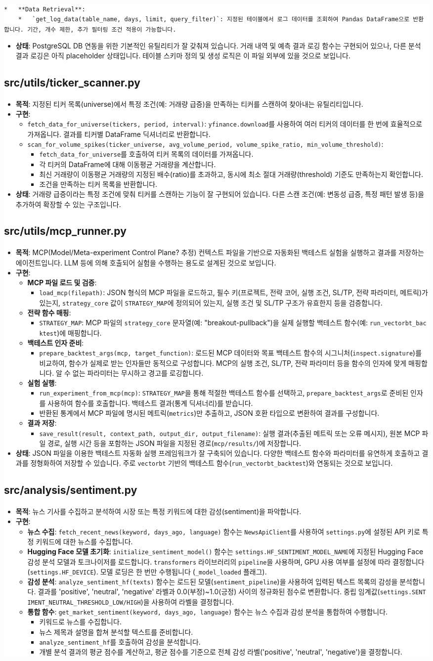     *   **Data Retrieval**:
        *   `get_log_data(table_name, days, limit, query_filter)`: 지정된 테이블에서 로그 데이터를 조회하여 Pandas DataFrame으로 반환합니다. 기간, 개수 제한, 추가 필터링 조건 적용이 가능합니다.
*   **상태**: PostgreSQL DB 연동을 위한 기본적인 유틸리티가 잘 갖춰져 있습니다. 거래 내역 및 예측 결과 로깅 함수는 구현되어 있으나, 다른 분석 결과 로깅은 아직 placeholder 상태입니다. 테이블 스키마 정의 및 생성 로직은 이 파일 외부에 있을 것으로 보입니다.

## src/utils/ticker_scanner.py

*   **목적**: 지정된 티커 목록(universe)에서 특정 조건(예: 거래량 급증)을 만족하는 티커를 스캔하여 찾아내는 유틸리티입니다.
*   **구현**:
    *   `fetch_data_for_universe(tickers, period, interval)`: `yfinance.download`를 사용하여 여러 티커의 데이터를 한 번에 효율적으로 가져옵니다. 결과를 티커별 DataFrame 딕셔너리로 반환합니다.
    *   `scan_for_volume_spikes(ticker_universe, avg_volume_period, volume_spike_ratio, min_volume_threshold)`:
        *   `fetch_data_for_universe`를 호출하여 티커 목록의 데이터를 가져옵니다.
        *   각 티커의 DataFrame에 대해 이동평균 거래량을 계산합니다.
        *   최신 거래량이 이동평균 거래량의 지정된 배수(ratio)를 초과하고, 동시에 최소 절대 거래량(threshold) 기준도 만족하는지 확인합니다.
        *   조건을 만족하는 티커 목록을 반환합니다.
*   **상태**: 거래량 급증이라는 특정 조건에 맞춰 티커를 스캔하는 기능이 잘 구현되어 있습니다. 다른 스캔 조건(예: 변동성 급증, 특정 패턴 발생 등)을 추가하여 확장할 수 있는 구조입니다.

## src/utils/mcp_runner.py

*   **목적**: MCP(Model/Meta-experiment Control Plane? 추정) 컨텍스트 파일을 기반으로 자동화된 백테스트 실험을 실행하고 결과를 저장하는 에이전트입니다. LLM 등에 의해 호출되어 실험을 수행하는 용도로 설계된 것으로 보입니다.
*   **구현**:
    *   **MCP 파일 로드 및 검증**:
        *   `load_mcp(filepath)`: JSON 형식의 MCP 파일을 로드하고, 필수 키(프로젝트, 전략 코어, 실행 조건, SL/TP, 전략 파라미터, 메트릭)가 있는지, `strategy_core` 값이 `STRATEGY_MAP`에 정의되어 있는지, 실행 조건 및 SL/TP 구조가 유효한지 등을 검증합니다.
    *   **전략 함수 매핑**:
        *   `STRATEGY_MAP`: MCP 파일의 `strategy_core` 문자열(예: "breakout-pullback")을 실제 실행할 백테스트 함수(예: `run_vectorbt_backtest`)에 매핑합니다.
    *   **백테스트 인자 준비**:
        *   `prepare_backtest_args(mcp, target_function)`: 로드된 MCP 데이터와 목표 백테스트 함수의 시그니처(`inspect.signature`)를 비교하여, 함수가 실제로 받는 인자들만 동적으로 구성합니다. MCP의 실행 조건, SL/TP, 전략 파라미터 등을 함수의 인자에 맞게 매핑합니다. 알 수 없는 파라미터는 무시하고 경고를 로깅합니다.
    *   **실험 실행**:
        *   `run_experiment_from_mcp(mcp)`: `STRATEGY_MAP`을 통해 적절한 백테스트 함수를 선택하고, `prepare_backtest_args`로 준비된 인자를 사용하여 함수를 호출합니다. 백테스트 결과(통계 딕셔너리)를 받습니다.
        *   반환된 통계에서 MCP 파일에 명시된 메트릭(`metrics`)만 추출하고, JSON 호환 타입으로 변환하여 결과를 구성합니다.
    *   **결과 저장**:
        *   `save_result(result, context_path, output_dir, output_filename)`: 실행 결과(추출된 메트릭 또는 오류 메시지), 원본 MCP 파일 경로, 실행 시간 등을 포함하는 JSON 파일을 지정된 경로(`mcp/results/`)에 저장합니다.
*   **상태**: JSON 파일을 이용한 백테스트 자동화 실행 프레임워크가 잘 구축되어 있습니다. 다양한 백테스트 함수와 파라미터를 유연하게 호출하고 결과를 정형화하여 저장할 수 있습니다. 주로 `vectorbt` 기반의 백테스트 함수(`run_vectorbt_backtest`)와 연동되는 것으로 보입니다.

## src/analysis/sentiment.py

*   **목적**: 뉴스 기사를 수집하고 분석하여 시장 또는 특정 키워드에 대한 감성(sentiment)을 파악합니다.
*   **구현**:
    *   **뉴스 수집**: `fetch_recent_news(keyword, days_ago, language)` 함수는 `NewsApiClient`를 사용하여 `settings.py`에 설정된 API 키로 특정 키워드에 대한 뉴스를 수집합니다.
    *   **Hugging Face 모델 초기화**: `initialize_sentiment_model()` 함수는 `settings.HF_SENTIMENT_MODEL_NAME`에 지정된 Hugging Face 감성 분석 모델과 토크나이저를 로드합니다. `transformers` 라이브러리의 `pipeline`을 사용하며, GPU 사용 여부를 설정에 따라 결정합니다 (`settings.HF_DEVICE`). 모델 로딩은 한 번만 수행됩니다 (`_model_loaded` 플래그).
    *   **감성 분석**: `analyze_sentiment_hf(texts)` 함수는 로드된 모델(`sentiment_pipeline`)을 사용하여 입력된 텍스트 목록의 감성을 분석합니다. 결과를 'positive', 'neutral', 'negative' 라벨과 0.0(부정)~1.0(긍정) 사이의 정규화된 점수로 변환합니다. 중립 임계값(`settings.SENTIMENT_NEUTRAL_THRESHOLD_LOW/HIGH`)을 사용하여 라벨을 결정합니다.
    *   **통합 함수**: `get_market_sentiment(keyword, days_ago, language)` 함수는 뉴스 수집과 감성 분석을 통합하여 수행합니다.
        *   키워드로 뉴스를 수집합니다.
        *   뉴스 제목과 설명을 합쳐 분석할 텍스트를 준비합니다.
        *   `analyze_sentiment_hf`를 호출하여 감성을 분석합니다.
        *   개별 분석 결과의 평균 점수를 계산하고, 평균 점수를 기준으로 전체 감성 라벨('positive', 'neutral', 'negative')을 결정합니다.